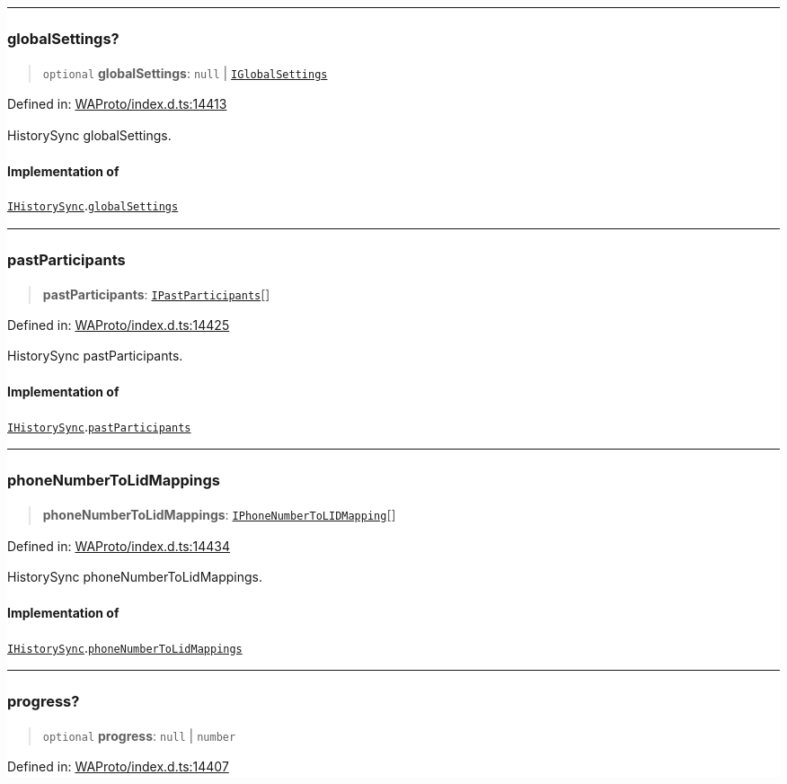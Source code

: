 ***

### globalSettings?

> `optional` **globalSettings**: `null` \| [`IGlobalSettings`](../interfaces/IGlobalSettings.md)

Defined in: [WAProto/index.d.ts:14413](https://github.com/Fokusdotid/Baileys/blob/abcb8d9f2160683543784d4a7641ec0f8c55ed7e/WAProto/index.d.ts#L14413)

HistorySync globalSettings.

#### Implementation of

[`IHistorySync`](../interfaces/IHistorySync.md).[`globalSettings`](../interfaces/IHistorySync.md#globalsettings)

***

### pastParticipants

> **pastParticipants**: [`IPastParticipants`](../interfaces/IPastParticipants.md)[]

Defined in: [WAProto/index.d.ts:14425](https://github.com/Fokusdotid/Baileys/blob/abcb8d9f2160683543784d4a7641ec0f8c55ed7e/WAProto/index.d.ts#L14425)

HistorySync pastParticipants.

#### Implementation of

[`IHistorySync`](../interfaces/IHistorySync.md).[`pastParticipants`](../interfaces/IHistorySync.md#pastparticipants)

***

### phoneNumberToLidMappings

> **phoneNumberToLidMappings**: [`IPhoneNumberToLIDMapping`](../interfaces/IPhoneNumberToLIDMapping.md)[]

Defined in: [WAProto/index.d.ts:14434](https://github.com/Fokusdotid/Baileys/blob/abcb8d9f2160683543784d4a7641ec0f8c55ed7e/WAProto/index.d.ts#L14434)

HistorySync phoneNumberToLidMappings.

#### Implementation of

[`IHistorySync`](../interfaces/IHistorySync.md).[`phoneNumberToLidMappings`](../interfaces/IHistorySync.md#phonenumbertolidmappings)

***

### progress?

> `optional` **progress**: `null` \| `number`

Defined in: [WAProto/index.d.ts:14407](https://github.com/Fokusdotid/Baileys/blob/abcb8d9f2160683543784d4a7641ec0f8c55ed7e/WAProto/index.d.ts#L14407)

